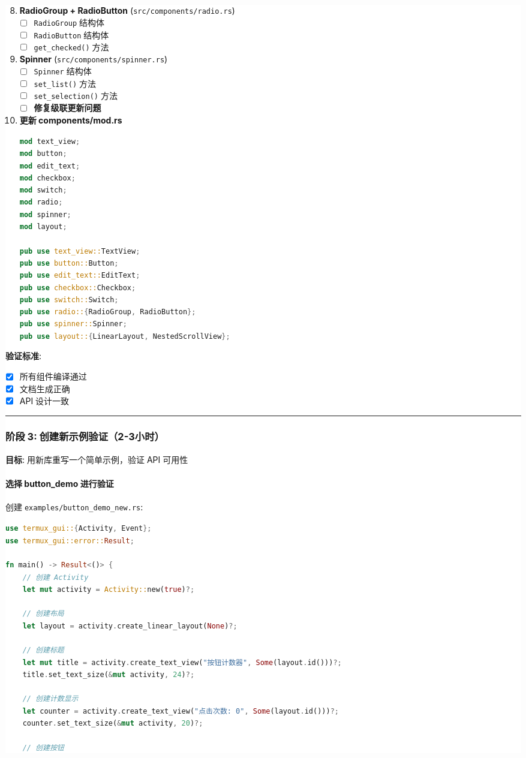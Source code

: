 8. **RadioGroup + RadioButton** (`src/components/radio.rs`)
   - [ ] `RadioGroup` 结构体
   - [ ] `RadioButton` 结构体
   - [ ] `get_checked()` 方法

9. **Spinner** (`src/components/spinner.rs`)
   - [ ] `Spinner` 结构体
   - [ ] `set_list()` 方法
   - [ ] `set_selection()` 方法
   - [ ] **修复级联更新问题**

10. **更新 components/mod.rs**
    ```rust
    mod text_view;
    mod button;
    mod edit_text;
    mod checkbox;
    mod switch;
    mod radio;
    mod spinner;
    mod layout;
    
    pub use text_view::TextView;
    pub use button::Button;
    pub use edit_text::EditText;
    pub use checkbox::Checkbox;
    pub use switch::Switch;
    pub use radio::{RadioGroup, RadioButton};
    pub use spinner::Spinner;
    pub use layout::{LinearLayout, NestedScrollView};
    ```

**验证标准**:
- [x] 所有组件编译通过
- [x] 文档生成正确
- [x] API 设计一致

---

### 阶段 3: 创建新示例验证（2-3小时）

**目标**: 用新库重写一个简单示例，验证 API 可用性

#### 选择 button_demo 进行验证

创建 `examples/button_demo_new.rs`:

```rust
use termux_gui::{Activity, Event};
use termux_gui::error::Result;

fn main() -> Result<()> {
    // 创建 Activity
    let mut activity = Activity::new(true)?;
    
    // 创建布局
    let layout = activity.create_linear_layout(None)?;
    
    // 创建标题
    let mut title = activity.create_text_view("按钮计数器", Some(layout.id()))?;
    title.set_text_size(&mut activity, 24)?;
    
    // 创建计数显示
    let counter = activity.create_text_view("点击次数: 0", Some(layout.id()))?;
    counter.set_text_size(&mut activity, 20)?;
    
    // 创建按钮
```